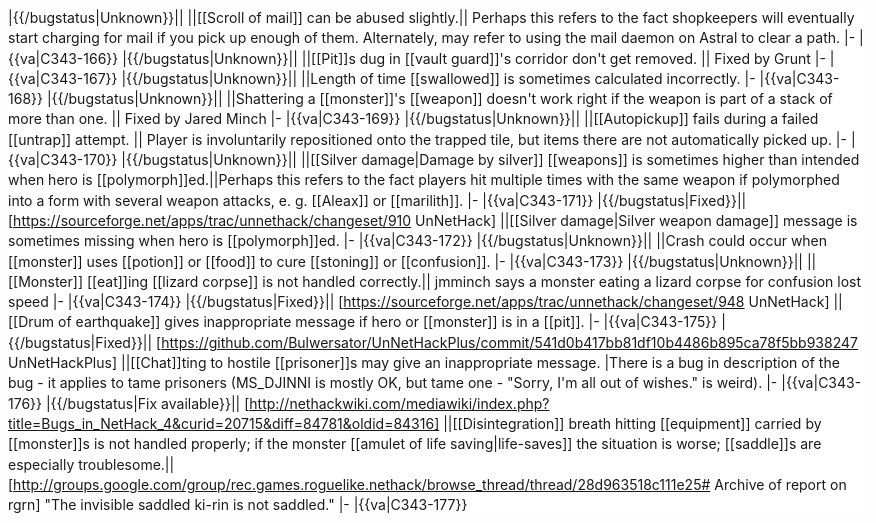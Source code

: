 |{{/bugstatus|Unknown}}|| ||[[Scroll of mail]] can be abused slightly.|| Perhaps this refers to the fact shopkeepers will eventually start charging for mail if you pick up enough of them. Alternately, may refer to using the mail daemon on Astral to clear a path. 
|-
|{{va|C343-166}}
|{{/bugstatus|Unknown}}|| ||[[Pit]]s dug in [[vault guard]]'s corridor don't get removed. || Fixed by Grunt
|-
|{{va|C343-167}}
|{{/bugstatus|Unknown}}|| ||Length of time [[swallowed]] is sometimes calculated incorrectly.
|-
|{{va|C343-168}}
|{{/bugstatus|Unknown}}|| ||Shattering a [[monster]]'s [[weapon]] doesn't work right if the weapon is part of a stack of more than one. ||  Fixed by Jared Minch 
|-
|{{va|C343-169}}
|{{/bugstatus|Unknown}}|| ||[[Autopickup]] fails during a failed [[untrap]] attempt. ||  Player is involuntarily repositioned onto the trapped tile, but items there are not automatically picked up.
|-
|{{va|C343-170}}
|{{/bugstatus|Unknown}}|| ||[[Silver damage|Damage by silver]] [[weapons]] is sometimes higher than intended when hero is [[polymorph]]ed.||Perhaps this refers to the fact players hit multiple times with the same weapon if polymorphed into a form with several weapon attacks, e. g. [[Aleax]] or [[marilith]].
|-
|{{va|C343-171}}
|{{/bugstatus|Fixed}}|| [https://sourceforge.net/apps/trac/unnethack/changeset/910 UnNetHack] ||[[Silver damage|Silver weapon damage]] message is sometimes missing when hero is [[polymorph]]ed.
|-
|{{va|C343-172}}
|{{/bugstatus|Unknown}}|| ||Crash could occur when [[monster]] uses [[potion]] or [[food]] to cure [[stoning]] or [[confusion]].
|-
|{{va|C343-173}}
|{{/bugstatus|Unknown}}|| ||[[Monster]] [[eat]]ing [[lizard corpse]] is not handled correctly.|| 	jmminch says a monster eating a lizard corpse for confusion lost speed
|-
|{{va|C343-174}}
|{{/bugstatus|Fixed}}|| [https://sourceforge.net/apps/trac/unnethack/changeset/948 UnNetHack] ||[[Drum of earthquake]] gives inappropriate message if hero or [[monster]] is in a [[pit]].
|-
|{{va|C343-175}}
|{{/bugstatus|Fixed}}|| [https://github.com/Bulwersator/UnNetHackPlus/commit/541d0b417bb81df10b4486b895ca78f5bb938247  UnNetHackPlus] ||[[Chat]]ting to hostile [[prisoner]]s may give an inappropriate message.
|There is a bug in description of the bug - it applies to tame prisoners (MS_DJINNI is mostly OK, but tame one - "Sorry, I'm all out of wishes." is weird).
|-
|{{va|C343-176}}
|{{/bugstatus|Fix available}}|| [http://nethackwiki.com/mediawiki/index.php?title=Bugs_in_NetHack_4&curid=20715&diff=84781&oldid=84316] ||[[Disintegration]] breath hitting [[equipment]] carried by [[monster]]s is not handled properly; if the monster [[amulet of life saving|life-saves]] the situation is worse; [[saddle]]s are especially troublesome.||[http://groups.google.com/group/rec.games.roguelike.nethack/browse_thread/thread/28d963518c111e25# Archive of report on rgrn]  "The invisible saddled ki-rin is not saddled." 
|-
|{{va|C343-177}}